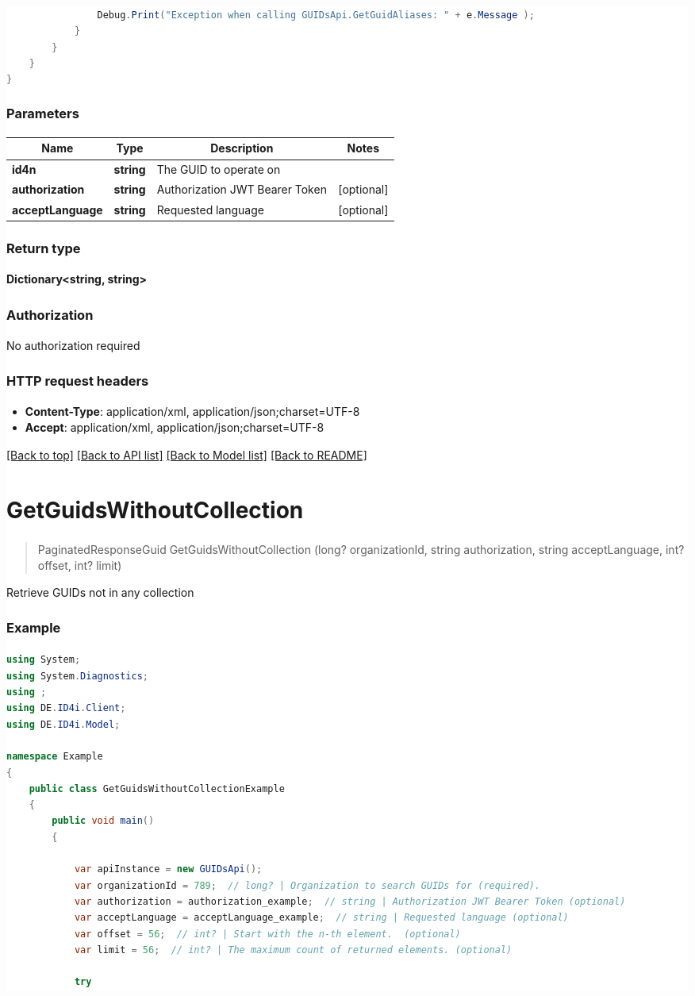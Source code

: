 ```csharp
                Debug.Print("Exception when calling GUIDsApi.GetGuidAliases: " + e.Message );
            }
        }
    }
}
```

### Parameters

Name | Type | Description  | Notes
------------- | ------------- | ------------- | -------------
 **id4n** | **string**| The GUID to operate on | 
 **authorization** | **string**| Authorization JWT Bearer Token | [optional] 
 **acceptLanguage** | **string**| Requested language | [optional] 

### Return type

**Dictionary<string, string>**

### Authorization

No authorization required

### HTTP request headers

 - **Content-Type**: application/xml, application/json;charset=UTF-8
 - **Accept**: application/xml, application/json;charset=UTF-8

[[Back to top]](#) [[Back to API list]](../README.md#documentation-for-api-endpoints) [[Back to Model list]](../README.md#documentation-for-models) [[Back to README]](../README.md)

<a name="getguidswithoutcollection"></a>
# **GetGuidsWithoutCollection**
> PaginatedResponseGuid GetGuidsWithoutCollection (long? organizationId, string authorization, string acceptLanguage, int? offset, int? limit)

Retrieve GUIDs not in any collection

### Example
```csharp
using System;
using System.Diagnostics;
using ;
using DE.ID4i.Client;
using DE.ID4i.Model;

namespace Example
{
    public class GetGuidsWithoutCollectionExample
    {
        public void main()
        {
            
            var apiInstance = new GUIDsApi();
            var organizationId = 789;  // long? | Organization to search GUIDs for (required).
            var authorization = authorization_example;  // string | Authorization JWT Bearer Token (optional) 
            var acceptLanguage = acceptLanguage_example;  // string | Requested language (optional) 
            var offset = 56;  // int? | Start with the n-th element.  (optional) 
            var limit = 56;  // int? | The maximum count of returned elements. (optional) 

            try
```